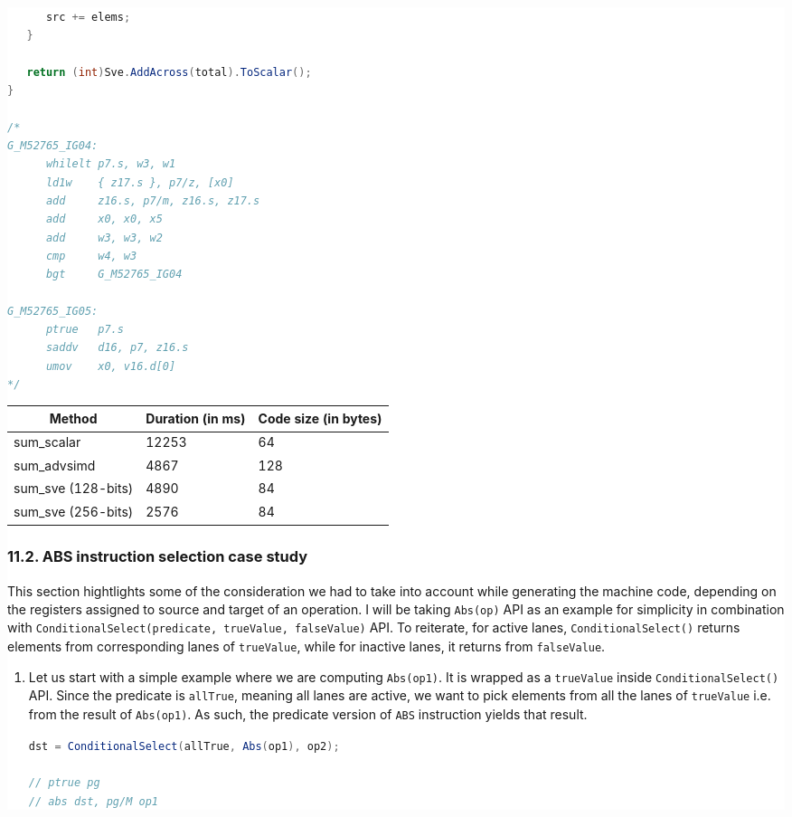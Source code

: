 ```c#
      src += elems;
   }

   return (int)Sve.AddAcross(total).ToScalar();
}

/*
G_M52765_IG04:
      whilelt p7.s, w3, w1
      ld1w    { z17.s }, p7/z, [x0]
      add     z16.s, p7/m, z16.s, z17.s
      add     x0, x0, x5
      add     w3, w3, w2
      cmp     w4, w3
      bgt     G_M52765_IG04

G_M52765_IG05:
      ptrue   p7.s
      saddv   d16, p7, z16.s
      umov    x0, v16.d[0]
*/

```

| Method	| Duration (in ms)	| Code size (in bytes)
|---|---|---|
| sum_scalar |	12253	| 64
| sum_advsimd	| 4867 |	128
| sum_sve (128-bits) |	4890 |	84
| sum_sve (256-bits) | 2576|	84


### 11.2. ABS instruction selection case study

This section hightlights some of the consideration we had to take into account while generating the machine code, depending on the registers assigned to source and target of an operation. I will be taking `Abs(op)` API as an example for simplicity in combination with `ConditionalSelect(predicate, trueValue, falseValue)` API. To reiterate, for active lanes, `ConditionalSelect()` returns elements from corresponding lanes of `trueValue`, while for inactive lanes, it returns from `falseValue`.

1. Let us start with a simple example where we are computing `Abs(op1)`. It is wrapped as a `trueValue` inside `ConditionalSelect()` API. Since the predicate is `allTrue`, meaning all lanes are active, we want to pick elements from all the lanes of `trueValue` i.e. from the result of `Abs(op1)`. As such, the predicate version of `ABS` instruction yields that result.

   ```c#
   dst = ConditionalSelect(allTrue, Abs(op1), op2);

   // ptrue pg
   // abs dst, pg/M op1
   ```
